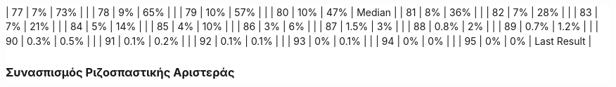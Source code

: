 | 77 | 7% | 73% |  |
| 78 | 9% | 65% |  |
| 79 | 10% | 57% |  |
| 80 | 10% | 47% | Median |
| 81 | 8% | 36% |  |
| 82 | 7% | 28% |  |
| 83 | 7% | 21% |  |
| 84 | 5% | 14% |  |
| 85 | 4% | 10% |  |
| 86 | 3% | 6% |  |
| 87 | 1.5% | 3% |  |
| 88 | 0.8% | 2% |  |
| 89 | 0.7% | 1.2% |  |
| 90 | 0.3% | 0.5% |  |
| 91 | 0.1% | 0.2% |  |
| 92 | 0.1% | 0.1% |  |
| 93 | 0% | 0.1% |  |
| 94 | 0% | 0% |  |
| 95 | 0% | 0% | Last Result |

### Συνασπισμός Ριζοσπαστικής Αριστεράς
